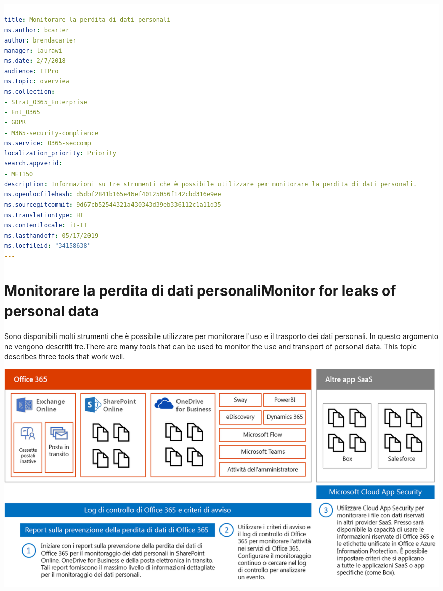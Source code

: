```yaml
---
title: Monitorare la perdita di dati personali
ms.author: bcarter
author: brendacarter
manager: laurawi
ms.date: 2/7/2018
audience: ITPro
ms.topic: overview
ms.collection:
- Strat_O365_Enterprise
- Ent_O365
- GDPR
- M365-security-compliance
ms.service: O365-seccomp
localization_priority: Priority
search.appverid:
- MET150
description: Informazioni su tre strumenti che è possibile utilizzare per monitorare la perdita di dati personali.
ms.openlocfilehash: d5dbf2841b165e46ef40125056f142cbd316e9ee
ms.sourcegitcommit: 9d67cb52544321a430343d39eb336112c1a11d35
ms.translationtype: HT
ms.contentlocale: it-IT
ms.lasthandoff: 05/17/2019
ms.locfileid: "34158638"
---
```

# <a name="monitor-for-leaks-of-personal-data"></a><span data-ttu-id="58c4d-103">Monitorare la perdita di dati personali</span><span class="sxs-lookup"><span data-stu-id="58c4d-103">Monitor for leaks of personal data</span></span>

<span data-ttu-id="58c4d-p101">Sono disponibili molti strumenti che è possibile utilizzare per monitorare l'uso e il trasporto dei dati personali. In questo argomento ne vengono descritti tre.</span><span class="sxs-lookup"><span data-stu-id="58c4d-p101">There are many tools that can be used to monitor the use and transport of personal data. This topic describes three tools that work well.</span></span>

![Strumenti per monitorare l'uso e il trasporto dei dati personali](Media/Monitor-for-leaks-of-personal-data-image1.png)
